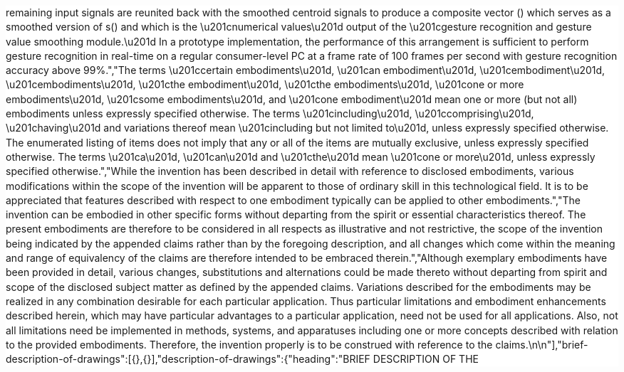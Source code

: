 remaining input signals are reunited back with the smoothed centroid signals to produce a composite vector () which serves as a smoothed version of s() and which is the \u201cnumerical values\u201d output of the \u201cgesture recognition and gesture value smoothing module.\u201d In a prototype implementation, the performance of this arrangement is sufficient to perform gesture recognition in real-time on a regular consumer-level PC at a frame rate of 100 frames per second with gesture recognition accuracy above 99%.","The terms \u201ccertain embodiments\u201d, \u201can embodiment\u201d, \u201cembodiment\u201d, \u201cembodiments\u201d, \u201cthe embodiment\u201d, \u201cthe embodiments\u201d, \u201cone or more embodiments\u201d, \u201csome embodiments\u201d, and \u201cone embodiment\u201d mean one or more (but not all) embodiments unless expressly specified otherwise. The terms \u201cincluding\u201d, \u201ccomprising\u201d, \u201chaving\u201d and variations thereof mean \u201cincluding but not limited to\u201d, unless expressly specified otherwise. The enumerated listing of items does not imply that any or all of the items are mutually exclusive, unless expressly specified otherwise. The terms \u201ca\u201d, \u201can\u201d and \u201cthe\u201d mean \u201cone or more\u201d, unless expressly specified otherwise.","While the invention has been described in detail with reference to disclosed embodiments, various modifications within the scope of the invention will be apparent to those of ordinary skill in this technological field. It is to be appreciated that features described with respect to one embodiment typically can be applied to other embodiments.","The invention can be embodied in other specific forms without departing from the spirit or essential characteristics thereof. The present embodiments are therefore to be considered in all respects as illustrative and not restrictive, the scope of the invention being indicated by the appended claims rather than by the foregoing description, and all changes which come within the meaning and range of equivalency of the claims are therefore intended to be embraced therein.","Although exemplary embodiments have been provided in detail, various changes, substitutions and alternations could be made thereto without departing from spirit and scope of the disclosed subject matter as defined by the appended claims. Variations described for the embodiments may be realized in any combination desirable for each particular application. Thus particular limitations and embodiment enhancements described herein, which may have particular advantages to a particular application, need not be used for all applications. Also, not all limitations need be implemented in methods, systems, and apparatuses including one or more concepts described with relation to the provided embodiments. Therefore, the invention properly is to be construed with reference to the claims.\n\n"],"brief-description-of-drawings":[{},{}],"description-of-drawings":{"heading":"BRIEF DESCRIPTION OF THE
